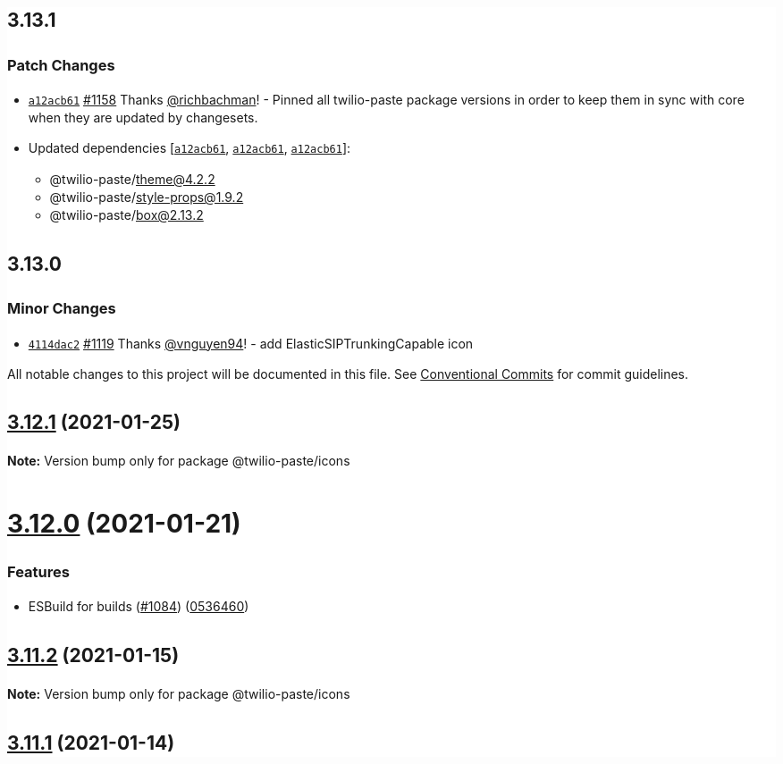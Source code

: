 ## 3.13.1

### Patch Changes

- [`a12acb61`](https://github.com/twilio-labs/paste/commit/a12acb61739c7c2f2984dfc71fe53b5b3812675f) [#1158](https://github.com/twilio-labs/paste/pull/1158) Thanks [@richbachman](https://github.com/richbachman)! - Pinned all twilio-paste package versions in order to keep them in sync with core when they are updated by changesets.

- Updated dependencies [[`a12acb61`](https://github.com/twilio-labs/paste/commit/a12acb61739c7c2f2984dfc71fe53b5b3812675f), [`a12acb61`](https://github.com/twilio-labs/paste/commit/a12acb61739c7c2f2984dfc71fe53b5b3812675f), [`a12acb61`](https://github.com/twilio-labs/paste/commit/a12acb61739c7c2f2984dfc71fe53b5b3812675f)]:
  - @twilio-paste/theme@4.2.2
  - @twilio-paste/style-props@1.9.2
  - @twilio-paste/box@2.13.2

## 3.13.0

### Minor Changes

- [`4114dac2`](https://github.com/twilio-labs/paste/commit/4114dac24d6b89f10aeeaeda2220825b9e146169) [#1119](https://github.com/twilio-labs/paste/pull/1119) Thanks [@vnguyen94](https://github.com/vnguyen94)! - add ElasticSIPTrunkingCapable icon

All notable changes to this project will be documented in this file.
See [Conventional Commits](https://conventionalcommits.org) for commit guidelines.

## [3.12.1](https://github.com/twilio-labs/paste/compare/@twilio-paste/icons@3.12.0...@twilio-paste/icons@3.12.1) (2021-01-25)

**Note:** Version bump only for package @twilio-paste/icons

# [3.12.0](https://github.com/twilio-labs/paste/compare/@twilio-paste/icons@3.11.2...@twilio-paste/icons@3.12.0) (2021-01-21)

### Features

- ESBuild for builds ([#1084](https://github.com/twilio-labs/paste/issues/1084)) ([0536460](https://github.com/twilio-labs/paste/commit/053646011508be10477d5b732269cdb0419235d7))

## [3.11.2](https://github.com/twilio-labs/paste/compare/@twilio-paste/icons@3.11.1...@twilio-paste/icons@3.11.2) (2021-01-15)

**Note:** Version bump only for package @twilio-paste/icons

## [3.11.1](https://github.com/twilio-labs/paste/compare/@twilio-paste/icons@3.11.0...@twilio-paste/icons@3.11.1) (2021-01-14)
